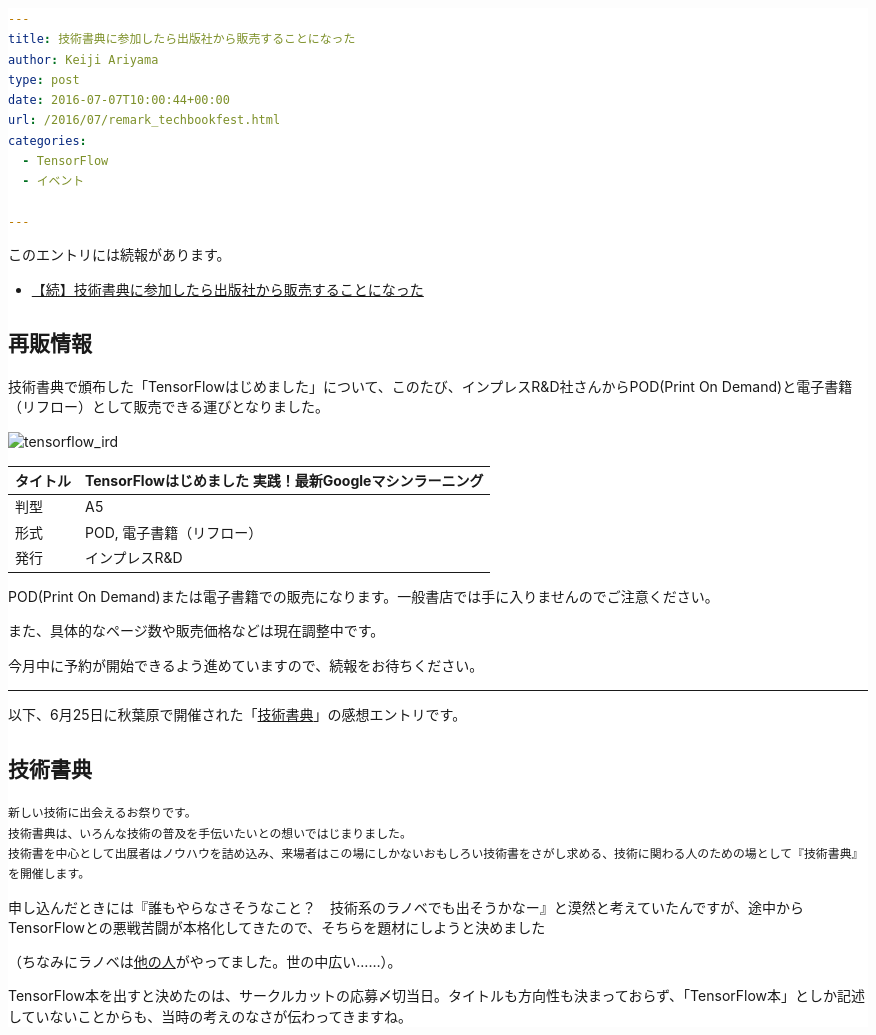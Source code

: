 ```yaml
---
title: 技術書典に参加したら出版社から販売することになった
author: Keiji Ariyama
type: post
date: 2016-07-07T10:00:44+00:00
url: /2016/07/remark_techbookfest.html
categories:
  - TensorFlow
  - イベント

---
```

このエントリには続報があります。

  * [【続】技術書典に参加したら出版社から販売することになった][1]

## 再販情報

技術書典で頒布した「TensorFlowはじめました」について、このたび、インプレスR&D社さんからPOD(Print On Demand)と電子書籍（リフロー）として販売できる運びとなりました。

<img class="aligncenter size-full wp-image-1319" src="https://blog.keiji.io/wp-content/uploads/2016/07/tensorflow_ird.jpg" alt="tensorflow_ird" width="50%" height="50%" />

| タイトル | TensorFlowはじめました 実践！最新Googleマシンラーニング |
|:---- |:------------------------------------ |
| 判型   | A5                                   |
| 形式   | POD, 電子書籍（リフロー）                      |
| 発行   | インプレスR&D                             |

POD(Print On Demand)または電子書籍での販売になります。一般書店では手に入りませんのでご注意ください。
  
また、具体的なページ数や販売価格などは現在調整中です。

今月中に予約が開始できるよう進めていますので、続報をお待ちください。

* * *

以下、6月25日に秋葉原で開催された「[技術書典][2]」の感想エントリです。



## 技術書典

    新しい技術に出会えるお祭りです。
    技術書典は、いろんな技術の普及を手伝いたいとの想いではじまりました。
    技術書を中心として出展者はノウハウを詰め込み、来場者はこの場にしかないおもしろい技術書をさがし求める、技術に関わる人のための場として『技術書典』を開催します。
    

申し込んだときには『誰もやらなさそうなこと？　技術系のラノベでも出そうかなー』と漠然と考えていたんですが、途中からTensorFlowとの悪戦苦闘が本格化してきたので、そちらを題材にしようと決めました
  
（ちなみにラノベは[他の人][3]がやってました。世の中広い……）。

TensorFlow本を出すと決めたのは、サークルカットの応募〆切当日。タイトルも方向性も決まっておらず、「TensorFlow本」としか記述していないことからも、当時の考えのなさが伝わってきますね。


 [1]: https://blog.keiji.io/2016/07/tensorflow_book_ird.html
 [2]: https://techbookfest.github.io/
 [3]: http://inayama.hatenadiary.jp/entry/2016/06/26/082443
 [4]: http://www.kabuku.co.jp/
 [5]: http://www.sensetime.jp/
 [6]: https://twitter.com/neyuki_rei
 [7]: https://www.mincomi.jp/title/?title=328009